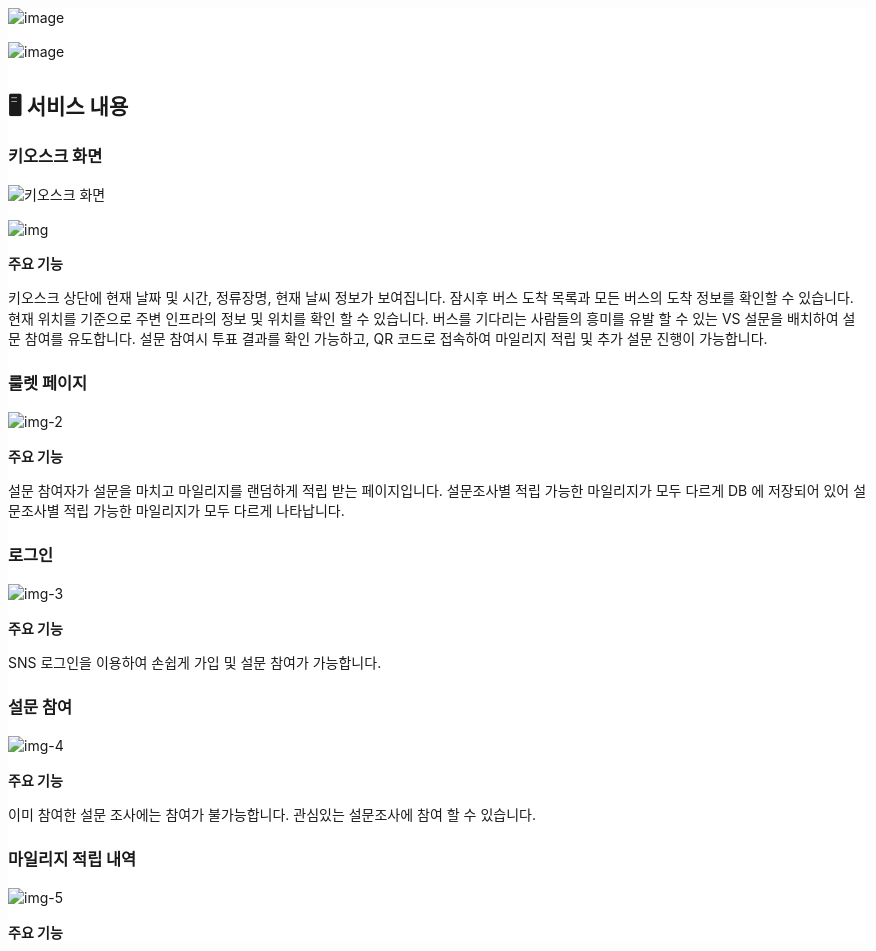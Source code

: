 ![image](https://user-images.githubusercontent.com/84773475/172017806-1b9241db-253a-4e0a-9810-14603e627d0a.png)

![image](https://user-images.githubusercontent.com/84773475/172017814-7e1364be-164a-44db-a413-6c5a542abb54.png)

## 🖥 서비스 내용

### 키오스크 화면

![키오스크 화면](https://user-images.githubusercontent.com/84773475/172017826-77483f69-e9ae-4402-98de-37f8d0e62f0a.png)

![img](https://user-images.githubusercontent.com/84773475/172017907-3b0c48cc-1161-4ecd-a384-e7db2ff5fb2f.gif)

**주요 기능**

키오스크 상단에 현재 날짜 및 시간, 정류장명, 현재 날씨 정보가 보여집니다.
잠시후 버스 도착 목록과 모든 버스의 도착 정보를 확인할 수 있습니다.
현재 위치를 기준으로 주변 인프라의 정보 및 위치를 확인 할 수 있습니다.
버스를 기다리는 사람들의 흥미를 유발 할 수 있는 VS 설문을 배치하여 설문 참여를 유도합니다.
설문 참여시 투표 결과를 확인 가능하고, QR 코드로 접속하여 마일리지 적립 및 추가 설문 진행이 가능합니다.

### 룰렛 페이지

![img-2](https://user-images.githubusercontent.com/84773475/172017941-9bd0b6f5-ed7f-4752-b00c-bff46fb5d0f3.gif)

**주요 기능**

설문 참여자가 설문을 마치고 마일리지를 랜덤하게 적립 받는 페이지입니다.
설문조사별 적립 가능한 마일리지가 모두 다르게 DB 에 저장되어 있어 설문조사별 적립 가능한 마일리지가 모두 다르게 나타납니다.

### 로그인

![img-3](https://user-images.githubusercontent.com/84773475/172017967-b6e801f1-d6dd-40b7-8e62-36a5ede6fdbb.gif)

**주요 기능**

SNS 로그인을 이용하여 손쉽게 가입 및 설문 참여가 가능합니다.

### 설문 참여

![img-4](https://user-images.githubusercontent.com/84773475/172018012-3f9ee7f7-efde-419e-9551-203c716e5bd5.gif)

**주요 기능**

이미 참여한 설문 조사에는 참여가 불가능합니다.
관심있는 설문조사에 참여 할 수 있습니다.

### 마일리지 적립 내역

![img-5](https://user-images.githubusercontent.com/84773475/172018026-302f48ea-9daf-4c65-83ce-3ca6e3764988.gif)

**주요 기능**
